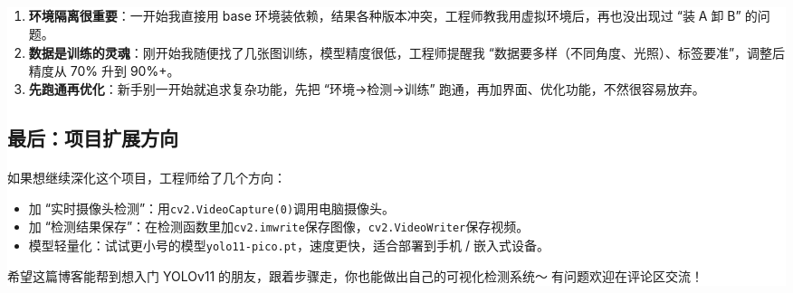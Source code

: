 1. **环境隔离很重要**：一开始我直接用 base 环境装依赖，结果各种版本冲突，工程师教我用虚拟环境后，再也没出现过 “装 A 卸 B” 的问题。
2. **数据是训练的灵魂**：刚开始我随便找了几张图训练，模型精度很低，工程师提醒我 “数据要多样（不同角度、光照）、标签要准”，调整后精度从 70% 升到 90%+。
3. **先跑通再优化**：新手别一开始就追求复杂功能，先把 “环境→检测→训练” 跑通，再加界面、优化功能，不然很容易放弃。

## 最后：项目扩展方向

如果想继续深化这个项目，工程师给了几个方向：

- 加 “实时摄像头检测”：用`cv2.VideoCapture(0)`调用电脑摄像头。
- 加 “检测结果保存”：在检测函数里加`cv2.imwrite`保存图像，`cv2.VideoWriter`保存视频。
- 模型轻量化：试试更小号的模型`yolo11-pico.pt`，速度更快，适合部署到手机 / 嵌入式设备。

希望这篇博客能帮到想入门 YOLOv11 的朋友，跟着步骤走，你也能做出自己的可视化检测系统～ 有问题欢迎在评论区交流！
